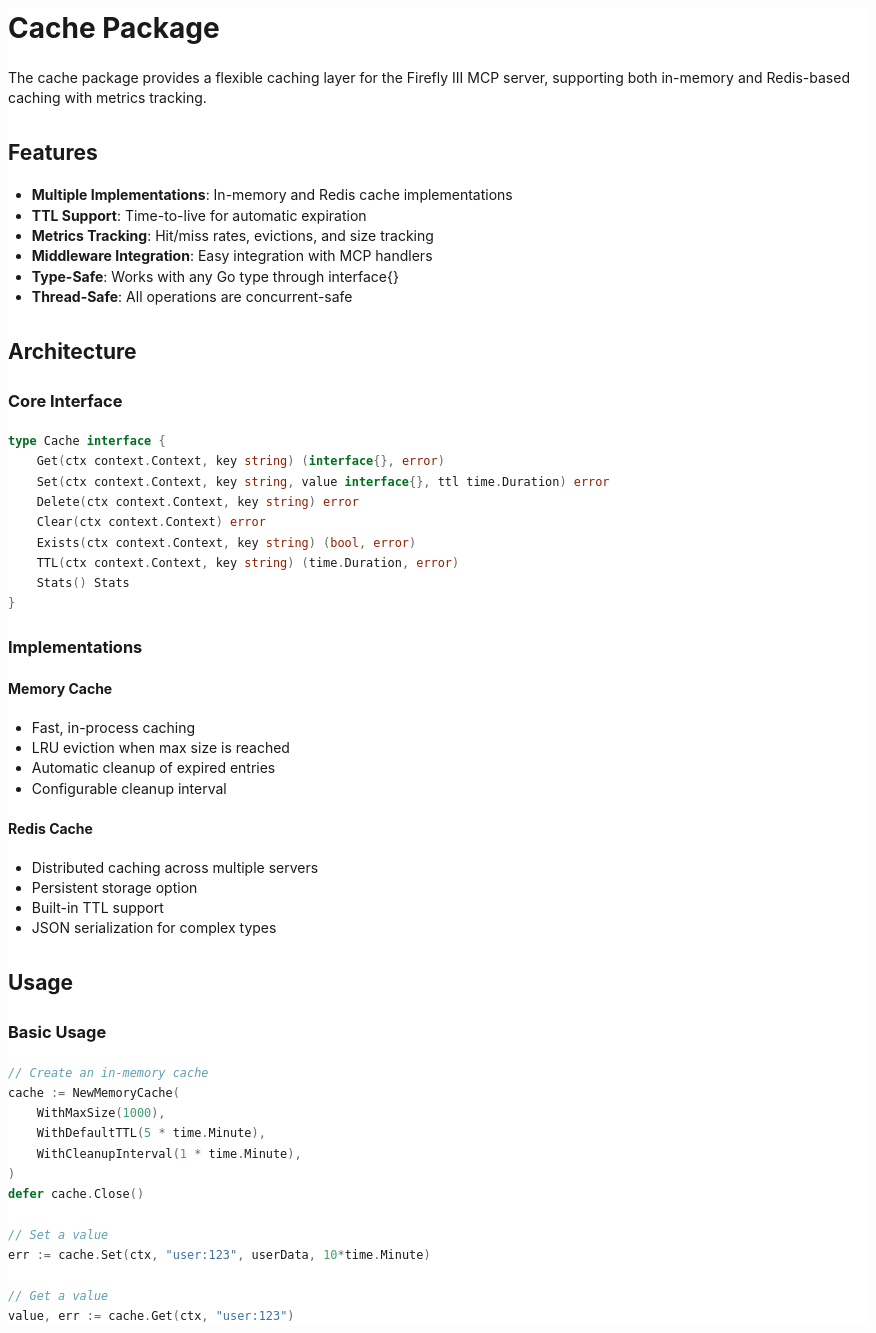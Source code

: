 # Cache Package

The cache package provides a flexible caching layer for the Firefly III MCP server, supporting both in-memory and Redis-based caching with metrics tracking.

## Features

- **Multiple Implementations**: In-memory and Redis cache implementations
- **TTL Support**: Time-to-live for automatic expiration
- **Metrics Tracking**: Hit/miss rates, evictions, and size tracking
- **Middleware Integration**: Easy integration with MCP handlers
- **Type-Safe**: Works with any Go type through interface{}
- **Thread-Safe**: All operations are concurrent-safe

## Architecture

### Core Interface

```go
type Cache interface {
    Get(ctx context.Context, key string) (interface{}, error)
    Set(ctx context.Context, key string, value interface{}, ttl time.Duration) error
    Delete(ctx context.Context, key string) error
    Clear(ctx context.Context) error
    Exists(ctx context.Context, key string) (bool, error)
    TTL(ctx context.Context, key string) (time.Duration, error)
    Stats() Stats
}
```

### Implementations

#### Memory Cache
- Fast, in-process caching
- LRU eviction when max size is reached
- Automatic cleanup of expired entries
- Configurable cleanup interval

#### Redis Cache
- Distributed caching across multiple servers
- Persistent storage option
- Built-in TTL support
- JSON serialization for complex types

## Usage

### Basic Usage

```go
// Create an in-memory cache
cache := NewMemoryCache(
    WithMaxSize(1000),
    WithDefaultTTL(5 * time.Minute),
    WithCleanupInterval(1 * time.Minute),
)
defer cache.Close()

// Set a value
err := cache.Set(ctx, "user:123", userData, 10*time.Minute)

// Get a value
value, err := cache.Get(ctx, "user:123")
```